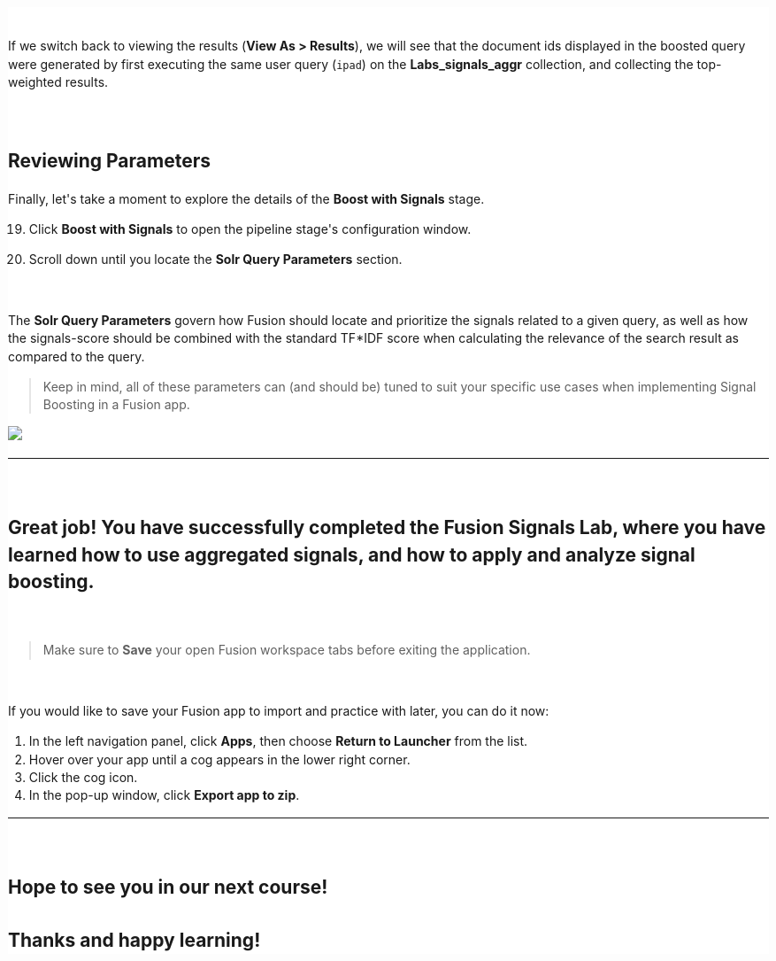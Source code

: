<br>

If we switch back to viewing the results (**View As > Results**), we will see that the document ids displayed in the boosted query were generated by first executing the same user query (```ipad```) on the **Labs_signals_aggr** collection, and collecting the top-weighted results.

<br>

## Reviewing Parameters

Finally, let's take a moment to explore the details of the **Boost with Signals** stage.

19. Click **Boost with Signals** to open the pipeline stage's configuration window.

20. Scroll down until you locate the **Solr Query Parameters** section.

<br>

The **Solr Query Parameters** govern how Fusion should locate and prioritize the signals related to a given query, as well as how the signals-score should be combined with the standard TF*IDF score when calculating the relevance of the search result as compared to the query.

>Keep in mind, all of these parameters can (and should be) tuned to suit your specific use cases when implementing Signal Boosting in a Fusion app.

<img src="https://storage.googleapis.com/fusion-datasets/LabScreenshots_5.7/afsig/afsig_queryparams.png"/>
  
---
<br>

## Great job! You have successfully completed the Fusion Signals Lab, where you have learned how to use aggregated signals, and how to apply and analyze signal boosting. 

<br>

>Make sure to **Save** your open Fusion workspace tabs before exiting the application.

<br>

If you would like to save your Fusion app to import and practice with later, you can do it now:
1. In the left navigation panel, click **Apps**, then choose **Return to Launcher** from the list.
2. Hover over your app until a cog appears in the lower right corner.
3. Click the cog icon.
4. In the pop-up window, click **Export app to zip**.
  
---
<br>

## Hope to see you in our next course! 
## Thanks and happy learning!